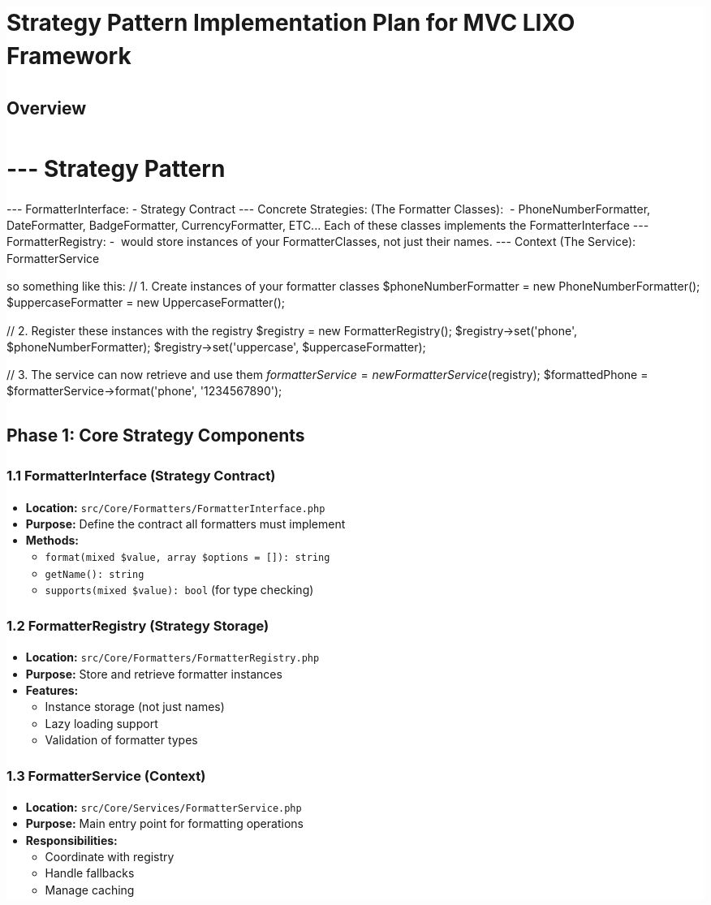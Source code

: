 # Strategy Pattern Implementation Plan for MVC LIXO Framework

## Overview
--- Strategy Pattern 
=====================
--- FormatterInterface: - Strategy Contract
--- Concrete Strategies: (The Formatter Classes):  - PhoneNumberFormatter, DateFormatter, BadgeFormatter, CurrencyFormatter, ETC... Each of these classes implements the FormatterInterface
--- FormatterRegistry: -  would store instances of your FormatterClasses, not just their names.
--- Context (The Service): FormatterService


so something like this:
// 1. Create instances of your formatter classes
$phoneNumberFormatter = new PhoneNumberFormatter();
$uppercaseFormatter = new UppercaseFormatter();

// 2. Register these instances with the registry
$registry = new FormatterRegistry();
$registry->set('phone', $phoneNumberFormatter);
$registry->set('uppercase', $uppercaseFormatter);

// 3. The service can now retrieve and use them
$formatterService = new FormatterService($registry);
$formattedPhone = $formatterService->format('phone', '1234567890');



## Phase 1: Core Strategy Components

### 1.1 FormatterInterface (Strategy Contract)
- **Location:** `src/Core/Formatters/FormatterInterface.php`
- **Purpose:** Define the contract all formatters must implement
- **Methods:**
  - `format(mixed $value, array $options = []): string`
  - `getName(): string`
  - `supports(mixed $value): bool` (for type checking)

### 1.2 FormatterRegistry (Strategy Storage)
- **Location:** `src/Core/Formatters/FormatterRegistry.php`
- **Purpose:** Store and retrieve formatter instances
- **Features:**
  - Instance storage (not just names)
  - Lazy loading support
  - Validation of formatter types

### 1.3 FormatterService (Context)
- **Location:** `src/Core/Services/FormatterService.php`
- **Purpose:** Main entry point for formatting operations
- **Responsibilities:**
  - Coordinate with registry
  - Handle fallbacks
  - Manage caching
